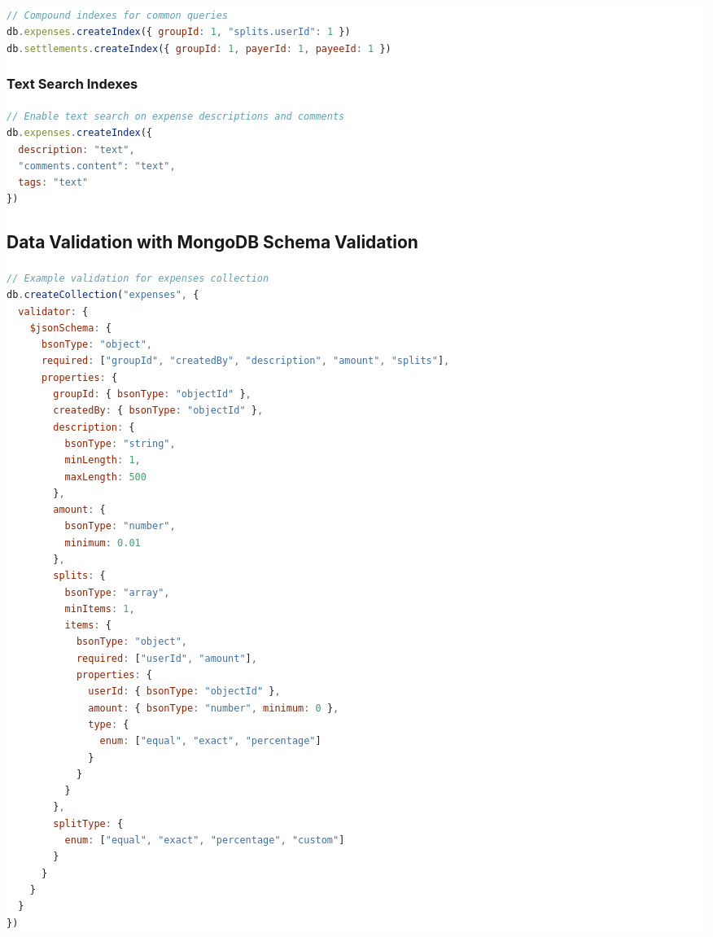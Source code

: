 ```javascript
// Compound indexes for common queries
db.expenses.createIndex({ groupId: 1, "splits.userId": 1 })
db.settlements.createIndex({ groupId: 1, payerId: 1, payeeId: 1 })
```

### Text Search Indexes

```javascript
// Enable text search on expense descriptions and comments
db.expenses.createIndex({
  description: "text",
  "comments.content": "text",
  tags: "text"
})
```

## Data Validation with MongoDB Schema Validation

```javascript
// Example validation for expenses collection
db.createCollection("expenses", {
  validator: {
    $jsonSchema: {
      bsonType: "object",
      required: ["groupId", "createdBy", "description", "amount", "splits"],
      properties: {
        groupId: { bsonType: "objectId" },
        createdBy: { bsonType: "objectId" },
        description: { 
          bsonType: "string", 
          minLength: 1, 
          maxLength: 500 
        },
        amount: { 
          bsonType: "number", 
          minimum: 0.01 
        },
        splits: {
          bsonType: "array",
          minItems: 1,
          items: {
            bsonType: "object",
            required: ["userId", "amount"],
            properties: {
              userId: { bsonType: "objectId" },
              amount: { bsonType: "number", minimum: 0 },
              type: { 
                enum: ["equal", "exact", "percentage"] 
              }
            }
          }
        },
        splitType: { 
          enum: ["equal", "exact", "percentage", "custom"] 
        }
      }
    }
  }
})
```
